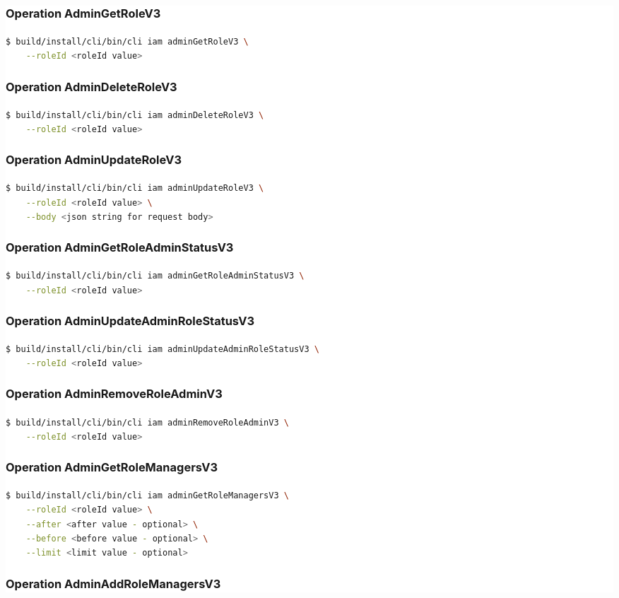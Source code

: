 ### Operation AdminGetRoleV3

```sh
$ build/install/cli/bin/cli iam adminGetRoleV3 \
    --roleId <roleId value>
```

### Operation AdminDeleteRoleV3

```sh
$ build/install/cli/bin/cli iam adminDeleteRoleV3 \
    --roleId <roleId value>
```

### Operation AdminUpdateRoleV3

```sh
$ build/install/cli/bin/cli iam adminUpdateRoleV3 \
    --roleId <roleId value> \
    --body <json string for request body>
```

### Operation AdminGetRoleAdminStatusV3

```sh
$ build/install/cli/bin/cli iam adminGetRoleAdminStatusV3 \
    --roleId <roleId value>
```

### Operation AdminUpdateAdminRoleStatusV3

```sh
$ build/install/cli/bin/cli iam adminUpdateAdminRoleStatusV3 \
    --roleId <roleId value>
```

### Operation AdminRemoveRoleAdminV3

```sh
$ build/install/cli/bin/cli iam adminRemoveRoleAdminV3 \
    --roleId <roleId value>
```

### Operation AdminGetRoleManagersV3

```sh
$ build/install/cli/bin/cli iam adminGetRoleManagersV3 \
    --roleId <roleId value> \
    --after <after value - optional> \
    --before <before value - optional> \
    --limit <limit value - optional>
```

### Operation AdminAddRoleManagersV3
